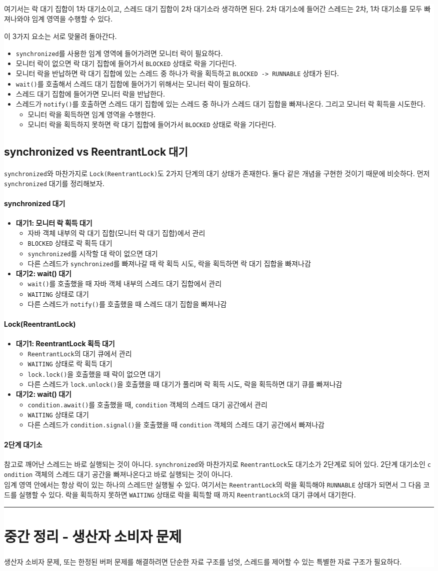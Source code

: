 여기서는 락 대기 집합이 1차 대기소이고, 스레드 대기 집합이 2차 대기소라 생각하면 된다. 2차 대기소에 들어간 스레드는
2차, 1차 대기소를 모두 빠져나와야 임계 영역을 수행할 수 있다.

이 3가지 요소는 서로 맞물려 돌아간다.
- `synchronized`를 사용한 임계 영역에 들어가려면 모니터 락이 필요하다.
- 모니터 락이 없으면 락 대기 집합에 들어가서 `BLOCKED` 상태로 락을 기다린다.
- 모니터 락을 반납하면 락 대기 집합에 있는 스레드 중 하나가 락을 획득하고 `BLOCKED -> RUNNABLE` 상태가 된다.
- `wait()`를 호출해서 스레드 대기 집합에 들어가기 위해서는 모니터 락이 필요하다.
- 스레드 대기 집합에 들어가면 모니터 락을 반납한다.
- 스레드가 `notify()`를 호출하면 스레드 대기 집합에 있는 스레드 중 하나가 스레드 대기 집합을 빠져나온다. 그리고
모니터 락 획득을 시도한다.
  - 모니터 락을 획득하면 임계 영역을 수행한다.
  - 모니터 락을 획득하지 못하면 락 대기 집합에 들어가서 `BLOCKED` 상태로 락을 기다린다.

## synchronized vs ReentrantLock 대기
`synchronized`와 마찬가지로 `Lock(ReentrantLock)`도 2가지 단계의 대기 상태가 존재한다. 둘다 같은 개념을
구현한 것이기 때문에 비슷하다. 먼저 `synchronized` 대기를 정리해보자.
 
#### synchronized 대기
- **대기1: 모니터 락 획득 대기**
  - 자바 객체 내부의 락 대기 집합(모니터 락 대기 집합)에서 관리
  - `BLOCKED` 상태로 락 획득 대기
  - `synchronized`를 시작할 대 락이 없으면 대기
  - 다른 스레드가 `synchronized`를 빠져나갈 때 락 획득 시도, 락을 획득하면 락 대기 집합을 빠져나감
- **대기2: wait() 대기**
  - `wait()`를 호출했을 때 자바 객체 내부의 스레드 대기 집합에서 관리
  - `WAITING` 상태로 대기
  - 다른 스레드가 `notify()`를 호출했을 때 스레드 대기 집합을 빠져나감

#### Lock(ReentrantLock)
- **대기1: ReentrantLock 획득 대기**
  - `ReentrantLock`의 대기 큐에서 관리
  - `WAITING` 상태로 락 획득 대기
  - `lock.lock()`을 호출했을 때 락이 없으면 대기
  - 다른 스레드가 `lock.unlock()`을 호출했을 때 대기가 풀리며 락 획득 시도, 락을 획득하면 대기 큐를 빠져나감
- **대기2: wait() 대기**
  - `condition.await()`를 호출했을 때, `condition` 객체의 스레드 대기 공간에서 관리
  - `WAITING` 상태로 대기
  - 다른 스레드가 `condition.signal()`을 호출했을 때 `condition` 객체의 스레드 대기 공간에서 빠져나감

#### 2단계 대기소
참고로 깨어난 스레드는 바로 실행되는 것이 아니다. `synchronized`와 마찬가지로 `ReentrantLock`도 대기소가
2단계로 되어 있다. 2단계 대기소인 `condition` 객체의 스레드 대기 공간을 빠져나온다고 바로 실행되는 것이 아니다. <br/>
임계 영역 안에서는 항상 락이 있는 하나의 스레드만 실행될 수 있다. 여기서는 `ReentrantLock`의 락을 획득해야
`RUNNABLE` 상태가 되면서 그 다음 코드를 실행할 수 있다. 락을 획득하지 못하면 `WAITING` 상태로 락을 획득할
때 까지 `ReentrantLock`의 대기 큐에서 대기한다.

---

# 중간 정리 - 생산자 소비자 문제
생산자 소비자 문제, 또는 한정된 버퍼 문제를 해결하려면 단순한 자료 구조를 넘엇, 스레드를 제어할 수 있는 특별한
자료 구조가 필요하다.
